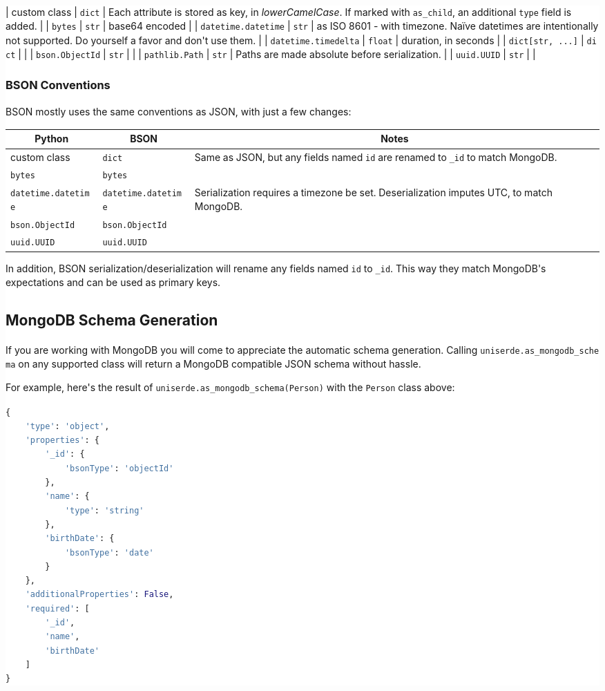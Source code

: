 | custom class         | `dict`            | Each attribute is stored as key, in _lowerCamelCase_. If marked with `as_child`, an additional `type` field is added. |
| `bytes`              | `str`             | base64 encoded                                                                                                        |
| `datetime.datetime`  | `str`             | as ISO 8601 - with timezone. Naïve datetimes are intentionally not supported. Do yourself a favor and don't use them. |
| `datetime.timedelta` | `float`           | duration, in seconds                                                                                                  |
| `dict[str, ...]`     | `dict`            |                                                                                                                       |
| `bson.ObjectId`      | `str`             |                                                                                                                       |
| `pathlib.Path`       | `str`             | Paths are made absolute before serialization.                                                                         |
| `uuid.UUID`          | `str`             |                                                                                                                       |

### BSON Conventions

BSON mostly uses the same conventions as JSON, with just a few changes:

| Python              | BSON                | Notes                                                                                    |
| ------------------- | ------------------- | ---------------------------------------------------------------------------------------- |
| custom class        | `dict`              | Same as JSON, but any fields named `id` are renamed to `_id` to match MongoDB.           |
| `bytes`             | `bytes`             |                                                                                          |
| `datetime.datetime` | `datetime.datetime` | Serialization requires a timezone be set. Deserialization imputes UTC, to match MongoDB. |
| `bson.ObjectId`     | `bson.ObjectId`     |                                                                                          |
| `uuid.UUID`         | `uuid.UUID`         |                                                                                          |

In addition, BSON serialization/deserialization will rename any fields named
`id` to `_id`. This way they match MongoDB's expectations and can be used as
primary keys.

## MongoDB Schema Generation

If you are working with MongoDB you will come to appreciate the automatic schema
generation. Calling `uniserde.as_mongodb_schema` on any supported class will
return a MongoDB compatible JSON schema without hassle.

For example, here's the result of `uniserde.as_mongodb_schema(Person)` with the
`Person` class above:

```py
{
    'type': 'object',
    'properties': {
        '_id': {
            'bsonType': 'objectId'
        },
        'name': {
            'type': 'string'
        },
        'birthDate': {
            'bsonType': 'date'
        }
    },
    'additionalProperties': False,
    'required': [
        '_id',
        'name',
        'birthDate'
    ]
}
```
